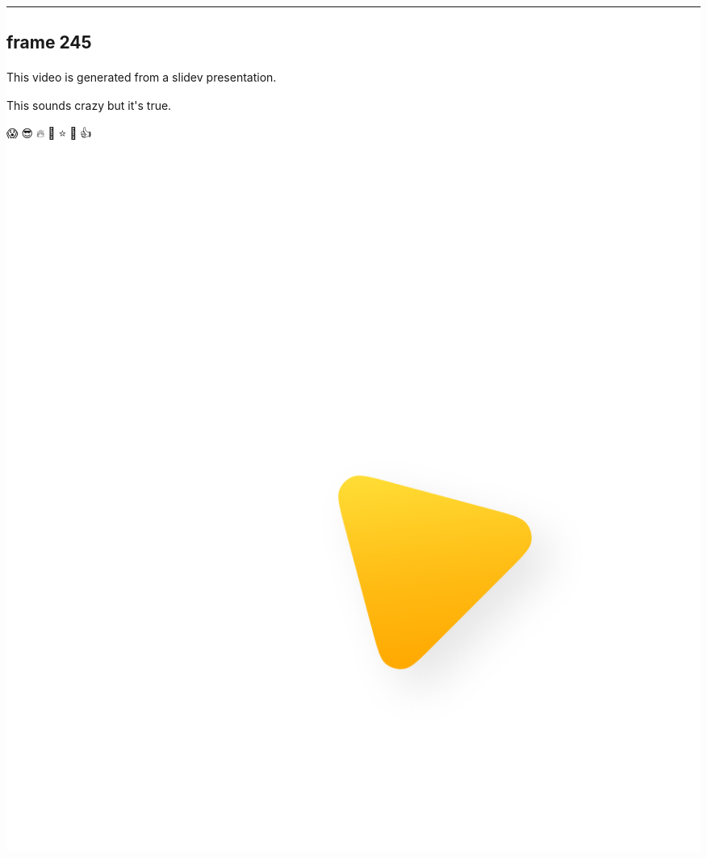 </div>


---

## frame 245

<div
v-motion
:initial="{ opacity: 0.86, scale: 0.727, y: 272.2, rotate: 97.99 }"
>
This video is generated from a slidev presentation.

This sounds crazy but it's true.

😱 😎 🔥 🚀 ⭐️ 🎁 👍

<img src="pages/logo-triangle.png" />
